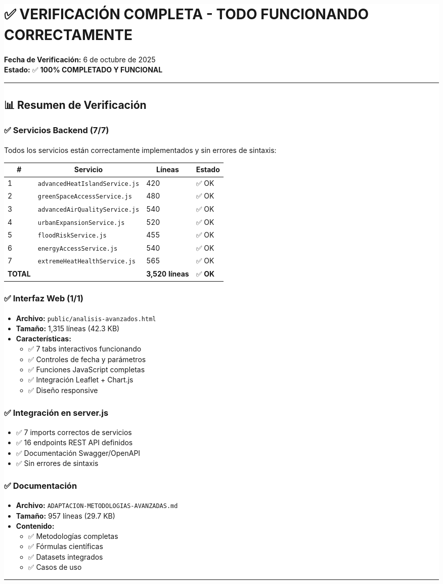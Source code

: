 # ✅ VERIFICACIÓN COMPLETA - TODO FUNCIONANDO CORRECTAMENTE

**Fecha de Verificación:** 6 de octubre de 2025  
**Estado:** ✅ **100% COMPLETADO Y FUNCIONAL**

---

## 📊 Resumen de Verificación

### ✅ Servicios Backend (7/7)
Todos los servicios están correctamente implementados y sin errores de sintaxis:

| # | Servicio | Líneas | Estado |
|---|----------|--------|--------|
| 1 | `advancedHeatIslandService.js` | 420 | ✅ OK |
| 2 | `greenSpaceAccessService.js` | 480 | ✅ OK |
| 3 | `advancedAirQualityService.js` | 540 | ✅ OK |
| 4 | `urbanExpansionService.js` | 520 | ✅ OK |
| 5 | `floodRiskService.js` | 455 | ✅ OK |
| 6 | `energyAccessService.js` | 540 | ✅ OK |
| 7 | `extremeHeatHealthService.js` | 565 | ✅ OK |
| **TOTAL** | | **3,520 líneas** | ✅ **OK** |

### ✅ Interfaz Web (1/1)
- **Archivo:** `public/analisis-avanzados.html`
- **Tamaño:** 1,315 líneas (42.3 KB)
- **Características:**
  - ✅ 7 tabs interactivos funcionando
  - ✅ Controles de fecha y parámetros
  - ✅ Funciones JavaScript completas
  - ✅ Integración Leaflet + Chart.js
  - ✅ Diseño responsive

### ✅ Integración en server.js
- ✅ 7 imports correctos de servicios
- ✅ 16 endpoints REST API definidos
- ✅ Documentación Swagger/OpenAPI
- ✅ Sin errores de sintaxis

### ✅ Documentación
- **Archivo:** `ADAPTACION-METODOLOGIAS-AVANZADAS.md`
- **Tamaño:** 957 líneas (29.7 KB)
- **Contenido:**
  - ✅ Metodologías completas
  - ✅ Fórmulas científicas
  - ✅ Datasets integrados
  - ✅ Casos de uso

---